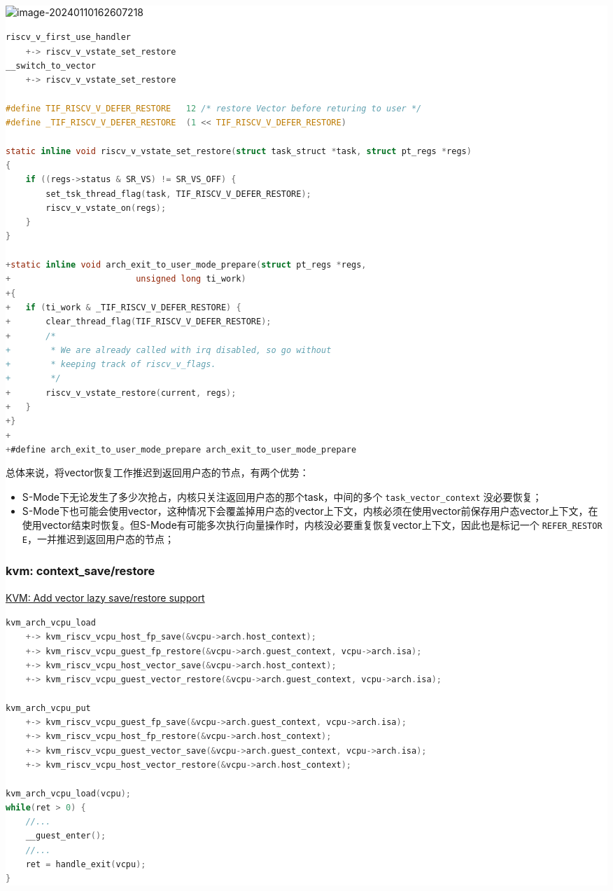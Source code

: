 ![image-20240110162607218](https://cdn.jsdelivr.net/gh/MaskerDad/BlogImage@main/202401101626365.png)

```c
riscv_v_first_use_handler
    +-> riscv_v_vstate_set_restore
__switch_to_vector
    +-> riscv_v_vstate_set_restore

#define TIF_RISCV_V_DEFER_RESTORE	12 /* restore Vector before returing to user */
#define _TIF_RISCV_V_DEFER_RESTORE	(1 << TIF_RISCV_V_DEFER_RESTORE)

static inline void riscv_v_vstate_set_restore(struct task_struct *task, struct pt_regs *regs)
{
	if ((regs->status & SR_VS) != SR_VS_OFF) {
		set_tsk_thread_flag(task, TIF_RISCV_V_DEFER_RESTORE);
		riscv_v_vstate_on(regs);
	}
}

+static inline void arch_exit_to_user_mode_prepare(struct pt_regs *regs,
+						  unsigned long ti_work)
+{
+	if (ti_work & _TIF_RISCV_V_DEFER_RESTORE) {
+		clear_thread_flag(TIF_RISCV_V_DEFER_RESTORE);
+		/*
+		 * We are already called with irq disabled, so go without
+		 * keeping track of riscv_v_flags.
+		 */
+		riscv_v_vstate_restore(current, regs);
+	}
+}
+
+#define arch_exit_to_user_mode_prepare arch_exit_to_user_mode_prepare
```

总体来说，将vector恢复工作推迟到返回用户态的节点，有两个优势：

* S-Mode下无论发生了多少次抢占，内核只关注返回用户态的那个task，中间的多个 `task_vector_context` 没必要恢复；
* S-Mode下也可能会使用vector，这种情况下会覆盖掉用户态的vector上下文，内核必须在使用vector前保存用户态vector上下文，在使用vector结束时恢复。但S-Mode有可能多次执行向量操作时，内核没必要重复恢复vector上下文，因此也是标记一个 `REFER_RESTORE`，一并推迟到返回用户态的节点；

### kvm: context_save/restore

[KVM: Add vector lazy save/restore support](https://lore.kernel.org/all/20230518161949.11203-20-andy.chiu@sifive.com/)

```c
kvm_arch_vcpu_load
    +-> kvm_riscv_vcpu_host_fp_save(&vcpu->arch.host_context);
	+-> kvm_riscv_vcpu_guest_fp_restore(&vcpu->arch.guest_context, vcpu->arch.isa);
	+-> kvm_riscv_vcpu_host_vector_save(&vcpu->arch.host_context);
	+-> kvm_riscv_vcpu_guest_vector_restore(&vcpu->arch.guest_context, vcpu->arch.isa);

kvm_arch_vcpu_put
    +-> kvm_riscv_vcpu_guest_fp_save(&vcpu->arch.guest_context, vcpu->arch.isa);
	+-> kvm_riscv_vcpu_host_fp_restore(&vcpu->arch.host_context);
	+-> kvm_riscv_vcpu_guest_vector_save(&vcpu->arch.guest_context, vcpu->arch.isa);
	+-> kvm_riscv_vcpu_host_vector_restore(&vcpu->arch.host_context);

kvm_arch_vcpu_load(vcpu);
while(ret > 0) {
    //...
    __guest_enter();
    //...
    ret = handle_exit(vcpu);
}
```